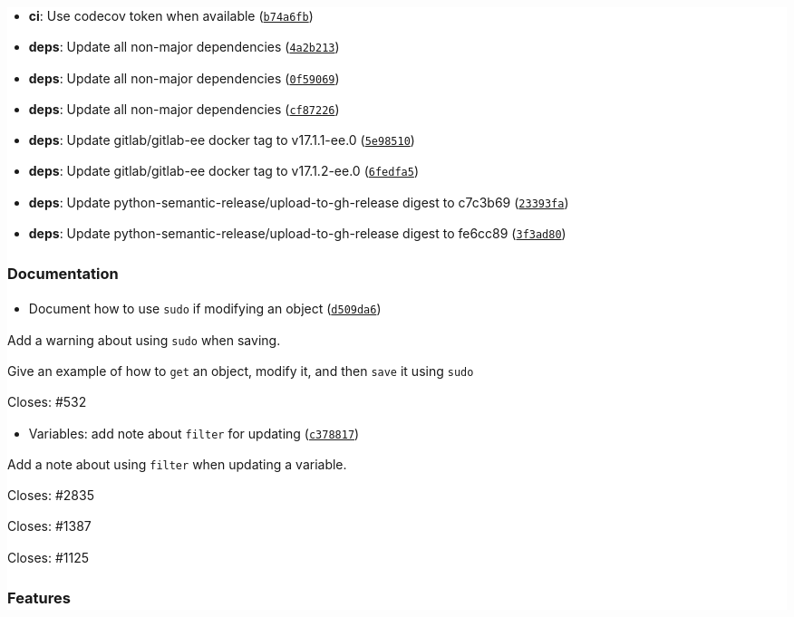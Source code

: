 - **ci**: Use codecov token when available
  ([`b74a6fb`](https://github.com/python-gitlab/python-gitlab/commit/b74a6fb5157e55d3e4471a0c5c8378fed8075edc))

- **deps**: Update all non-major dependencies
  ([`4a2b213`](https://github.com/python-gitlab/python-gitlab/commit/4a2b2133b52dac102d6f623bf028bdef6dd5a92f))

- **deps**: Update all non-major dependencies
  ([`0f59069`](https://github.com/python-gitlab/python-gitlab/commit/0f59069420f403a17f67a5c36c81485c9016b59b))

- **deps**: Update all non-major dependencies
  ([`cf87226`](https://github.com/python-gitlab/python-gitlab/commit/cf87226a81108fbed4f58751f1c03234cc57bcf1))

- **deps**: Update gitlab/gitlab-ee docker tag to v17.1.1-ee.0
  ([`5e98510`](https://github.com/python-gitlab/python-gitlab/commit/5e98510a6c918b33c0db0a7756e8a43a8bdd868a))

- **deps**: Update gitlab/gitlab-ee docker tag to v17.1.2-ee.0
  ([`6fedfa5`](https://github.com/python-gitlab/python-gitlab/commit/6fedfa546120942757ea48337ce7446914eb3813))

- **deps**: Update python-semantic-release/upload-to-gh-release digest to c7c3b69
  ([`23393fa`](https://github.com/python-gitlab/python-gitlab/commit/23393faa0642c66a991fd88f1d2d68aed1d2f172))

- **deps**: Update python-semantic-release/upload-to-gh-release digest to fe6cc89
  ([`3f3ad80`](https://github.com/python-gitlab/python-gitlab/commit/3f3ad80ef5bb2ed837adceae061291b2b5545ed3))

### Documentation

- Document how to use `sudo` if modifying an object
  ([`d509da6`](https://github.com/python-gitlab/python-gitlab/commit/d509da60155e9470dee197d91926850ea9548de9))

Add a warning about using `sudo` when saving.

Give an example of how to `get` an object, modify it, and then `save` it using `sudo`

Closes: #532

- Variables: add note about `filter` for updating
  ([`c378817`](https://github.com/python-gitlab/python-gitlab/commit/c378817389a9510ef508b5a3c90282e5fb60049f))

Add a note about using `filter` when updating a variable.

Closes: #2835

Closes: #1387

Closes: #1125

### Features
